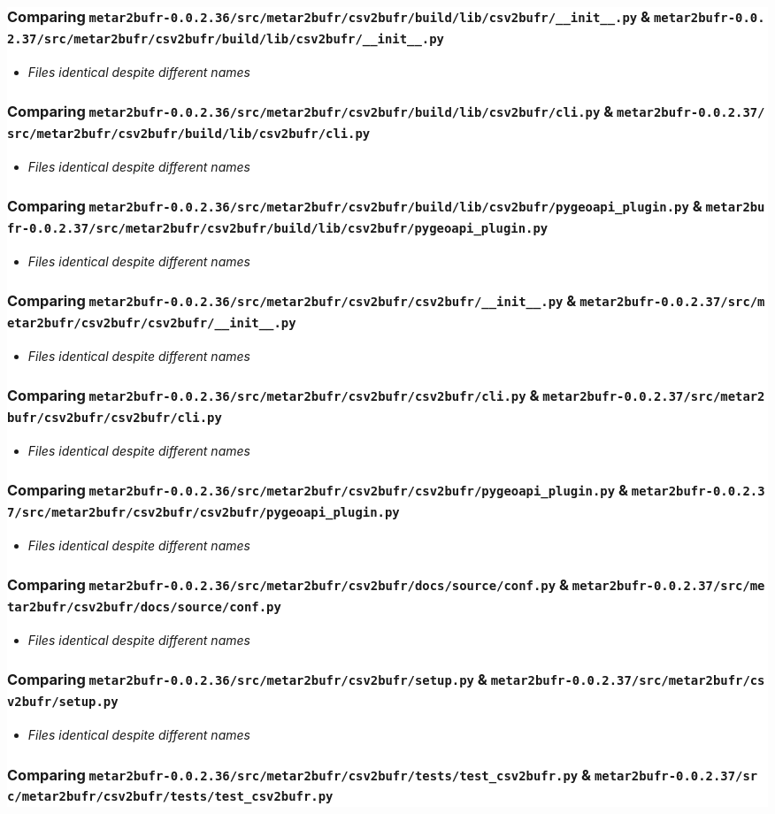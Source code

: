 ### Comparing `metar2bufr-0.0.2.36/src/metar2bufr/csv2bufr/build/lib/csv2bufr/__init__.py` & `metar2bufr-0.0.2.37/src/metar2bufr/csv2bufr/build/lib/csv2bufr/__init__.py`

 * *Files identical despite different names*

### Comparing `metar2bufr-0.0.2.36/src/metar2bufr/csv2bufr/build/lib/csv2bufr/cli.py` & `metar2bufr-0.0.2.37/src/metar2bufr/csv2bufr/build/lib/csv2bufr/cli.py`

 * *Files identical despite different names*

### Comparing `metar2bufr-0.0.2.36/src/metar2bufr/csv2bufr/build/lib/csv2bufr/pygeoapi_plugin.py` & `metar2bufr-0.0.2.37/src/metar2bufr/csv2bufr/build/lib/csv2bufr/pygeoapi_plugin.py`

 * *Files identical despite different names*

### Comparing `metar2bufr-0.0.2.36/src/metar2bufr/csv2bufr/csv2bufr/__init__.py` & `metar2bufr-0.0.2.37/src/metar2bufr/csv2bufr/csv2bufr/__init__.py`

 * *Files identical despite different names*

### Comparing `metar2bufr-0.0.2.36/src/metar2bufr/csv2bufr/csv2bufr/cli.py` & `metar2bufr-0.0.2.37/src/metar2bufr/csv2bufr/csv2bufr/cli.py`

 * *Files identical despite different names*

### Comparing `metar2bufr-0.0.2.36/src/metar2bufr/csv2bufr/csv2bufr/pygeoapi_plugin.py` & `metar2bufr-0.0.2.37/src/metar2bufr/csv2bufr/csv2bufr/pygeoapi_plugin.py`

 * *Files identical despite different names*

### Comparing `metar2bufr-0.0.2.36/src/metar2bufr/csv2bufr/docs/source/conf.py` & `metar2bufr-0.0.2.37/src/metar2bufr/csv2bufr/docs/source/conf.py`

 * *Files identical despite different names*

### Comparing `metar2bufr-0.0.2.36/src/metar2bufr/csv2bufr/setup.py` & `metar2bufr-0.0.2.37/src/metar2bufr/csv2bufr/setup.py`

 * *Files identical despite different names*

### Comparing `metar2bufr-0.0.2.36/src/metar2bufr/csv2bufr/tests/test_csv2bufr.py` & `metar2bufr-0.0.2.37/src/metar2bufr/csv2bufr/tests/test_csv2bufr.py`
